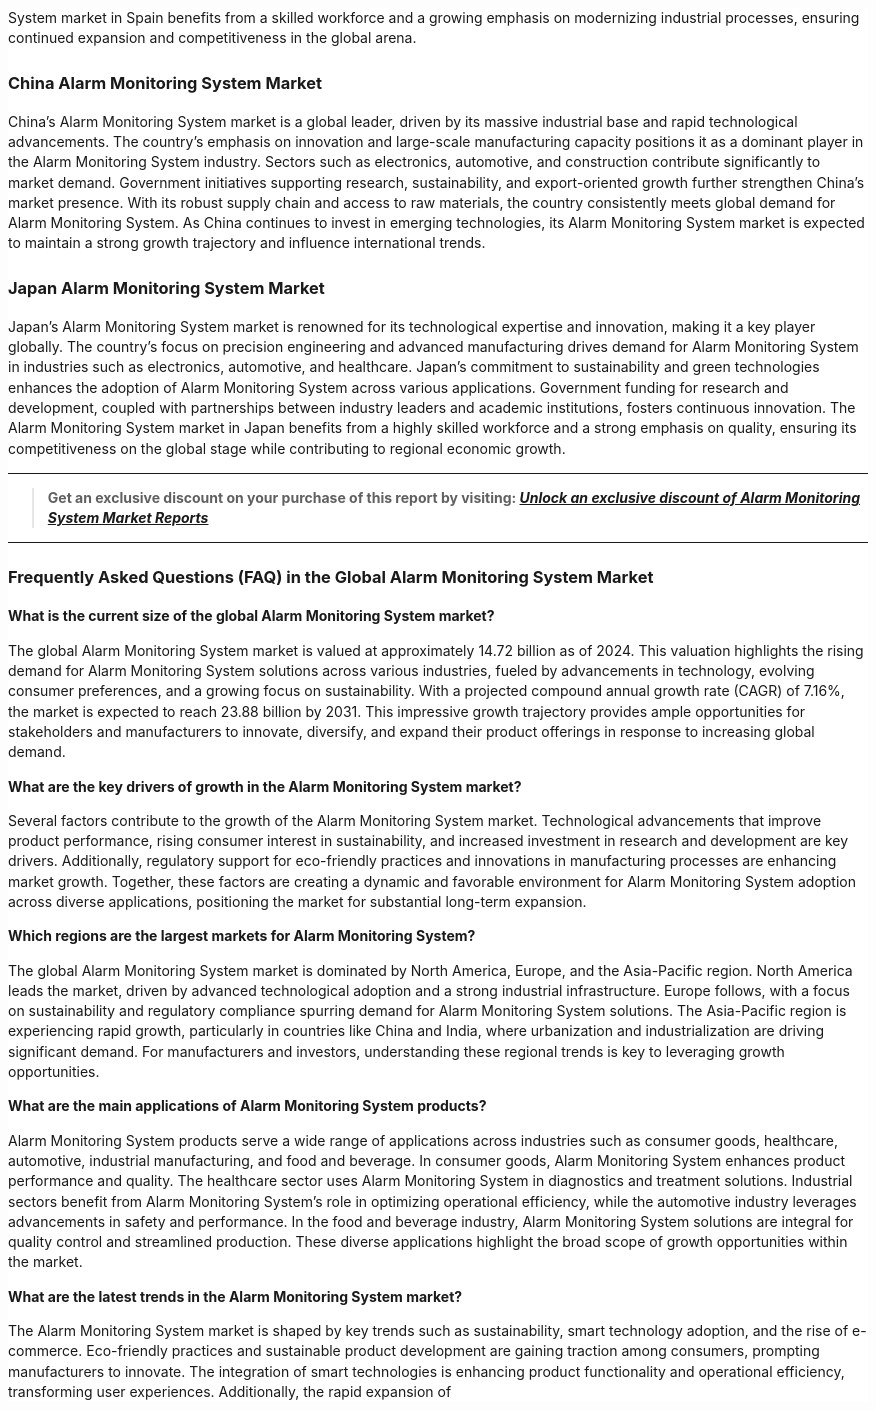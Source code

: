 System market in Spain benefits from a skilled workforce and a growing emphasis on modernizing industrial processes, ensuring continued expansion and competitiveness in the global arena.</p><h3>China Alarm Monitoring System Market</h3><p>China&rsquo;s Alarm Monitoring System market is a global leader, driven by its massive industrial base and rapid technological advancements. The country&rsquo;s emphasis on innovation and large-scale manufacturing capacity positions it as a dominant player in the Alarm Monitoring System industry. Sectors such as electronics, automotive, and construction contribute significantly to market demand. Government initiatives supporting research, sustainability, and export-oriented growth further strengthen China&rsquo;s market presence. With its robust supply chain and access to raw materials, the country consistently meets global demand for Alarm Monitoring System. As China continues to invest in emerging technologies, its Alarm Monitoring System market is expected to maintain a strong growth trajectory and influence international trends.</p><h3>Japan Alarm Monitoring System Market</h3><p>Japan&rsquo;s Alarm Monitoring System market is renowned for its technological expertise and innovation, making it a key player globally. The country&rsquo;s focus on precision engineering and advanced manufacturing drives demand for Alarm Monitoring System in industries such as electronics, automotive, and healthcare. Japan&rsquo;s commitment to sustainability and green technologies enhances the adoption of Alarm Monitoring System across various applications. Government funding for research and development, coupled with partnerships between industry leaders and academic institutions, fosters continuous innovation. The Alarm Monitoring System market in Japan benefits from a highly skilled workforce and a strong emphasis on quality, ensuring its competitiveness on the global stage while contributing to regional economic growth.</p><hr /><blockquote><p><strong>Get an exclusive discount on your purchase of this report by visiting: <em><a href="://marketresearchpulse.com/ask-for-discount/103291?utm_source=Github&amp;utm_medium=861">Unlock an exclusive discount of Alarm Monitoring System Market Reports</a></em>&nbsp;</strong></p></blockquote><hr /><h3>Frequently Asked Questions (FAQ) in the Global Alarm Monitoring System Market</h3><p><strong>What is the current size of the global Alarm Monitoring System market?</strong></p><p>The global Alarm Monitoring System market is valued at approximately 14.72 billion as of 2024. This valuation highlights the rising demand for Alarm Monitoring System solutions across various industries, fueled by advancements in technology, evolving consumer preferences, and a growing focus on sustainability. With a projected compound annual growth rate (CAGR) of 7.16%, the market is expected to reach 23.88 billion by 2031. This impressive growth trajectory provides ample opportunities for stakeholders and manufacturers to innovate, diversify, and expand their product offerings in response to increasing global demand.</p><p><strong>What are the key drivers of growth in the Alarm Monitoring System market?</strong></p><p>Several factors contribute to the growth of the Alarm Monitoring System market. Technological advancements that improve product performance, rising consumer interest in sustainability, and increased investment in research and development are key drivers. Additionally, regulatory support for eco-friendly practices and innovations in manufacturing processes are enhancing market growth. Together, these factors are creating a dynamic and favorable environment for Alarm Monitoring System adoption across diverse applications, positioning the market for substantial long-term expansion.</p><p><strong>Which regions are the largest markets for Alarm Monitoring System?</strong></p><p>The global Alarm Monitoring System market is dominated by North America, Europe, and the Asia-Pacific region. North America leads the market, driven by advanced technological adoption and a strong industrial infrastructure. Europe follows, with a focus on sustainability and regulatory compliance spurring demand for Alarm Monitoring System solutions. The Asia-Pacific region is experiencing rapid growth, particularly in countries like China and India, where urbanization and industrialization are driving significant demand. For manufacturers and investors, understanding these regional trends is key to leveraging growth opportunities.</p><p><strong>What are the main applications of Alarm Monitoring System products?</strong></p><p>Alarm Monitoring System products serve a wide range of applications across industries such as consumer goods, healthcare, automotive, industrial manufacturing, and food and beverage. In consumer goods, Alarm Monitoring System enhances product performance and quality. The healthcare sector uses Alarm Monitoring System in diagnostics and treatment solutions. Industrial sectors benefit from Alarm Monitoring System&rsquo;s role in optimizing operational efficiency, while the automotive industry leverages advancements in safety and performance. In the food and beverage industry, Alarm Monitoring System solutions are integral for quality control and streamlined production. These diverse applications highlight the broad scope of growth opportunities within the market.</p><p><strong>What are the latest trends in the Alarm Monitoring System market?</strong></p><p>The Alarm Monitoring System market is shaped by key trends such as sustainability, smart technology adoption, and the rise of e-commerce. Eco-friendly practices and sustainable product development are gaining traction among consumers, prompting manufacturers to innovate. The integration of smart technologies is enhancing product functionality and operational efficiency, transforming user experiences. Additionally, the rapid expansion of